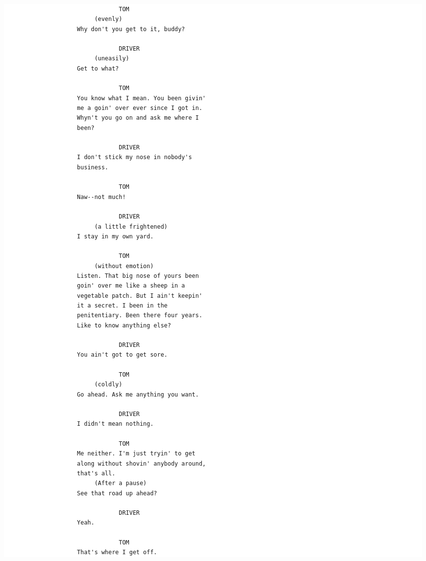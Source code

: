                                      TOM
                              (evenly)
                         Why don't you get to it, buddy?

                                     DRIVER
                              (uneasily)
                         Get to what?

                                     TOM
                         You know what I mean. You been givin' 
                         me a goin' over ever since I got in. 
                         Whyn't you go on and ask me where I 
                         been?

                                     DRIVER
                         I don't stick my nose in nobody's 
                         business.

                                     TOM
                         Naw--not much!

                                     DRIVER
                              (a little frightened)
                         I stay in my own yard.

                                     TOM
                              (without emotion)
                         Listen. That big nose of yours been 
                         goin' over me like a sheep in a 
                         vegetable patch. But I ain't keepin' 
                         it a secret. I been in the 
                         penitentiary. Been there four years. 
                         Like to know anything else?

                                     DRIVER
                         You ain't got to get sore.

                                     TOM
                              (coldly)
                         Go ahead. Ask me anything you want.

                                     DRIVER
                         I didn't mean nothing.

                                     TOM
                         Me neither. I'm just tryin' to get 
                         along without shovin' anybody around, 
                         that's all.
                              (After a pause)
                         See that road up ahead?

                                     DRIVER
                         Yeah.

                                     TOM
                         That's where I get off.
